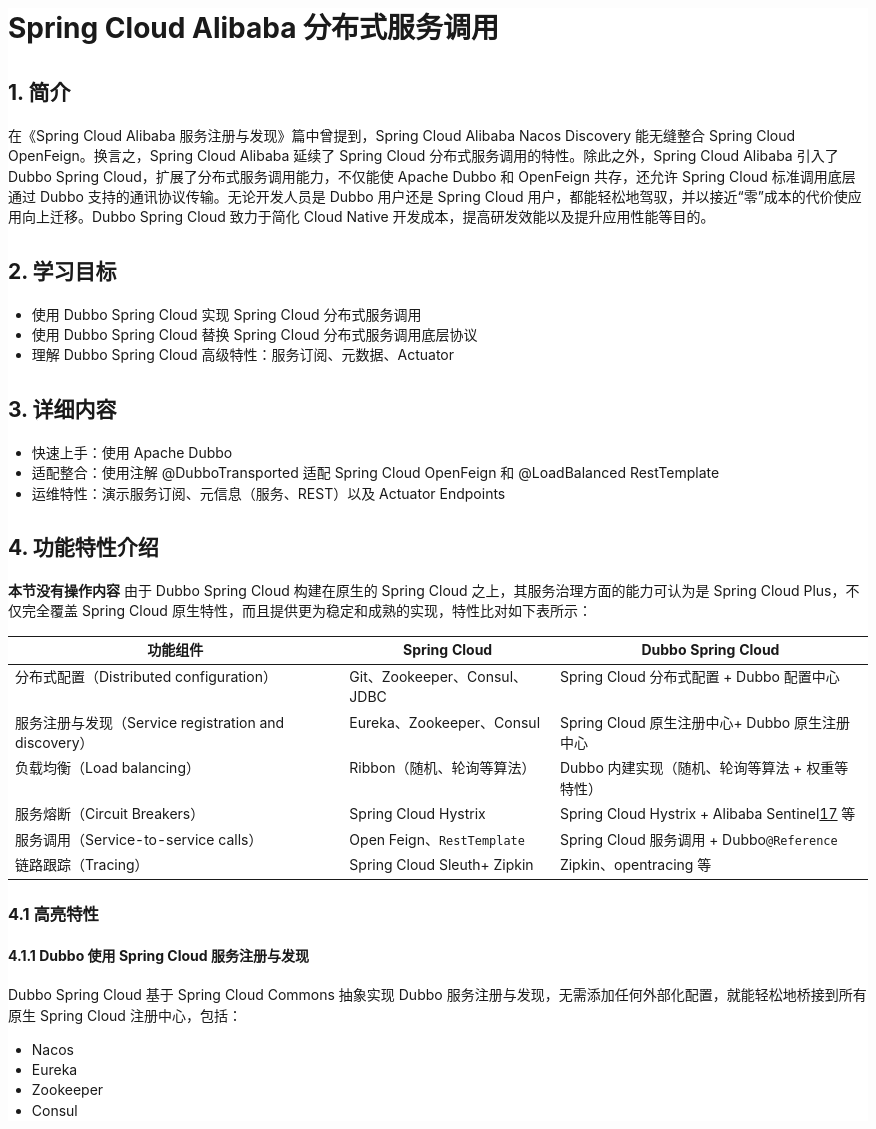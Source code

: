 # Spring Cloud Alibaba 分布式服务调用



## 1. 简介

在《Spring Cloud Alibaba 服务注册与发现》篇中曾提到，Spring Cloud Alibaba Nacos Discovery 能无缝整合 Spring Cloud OpenFeign。换言之，Spring Cloud Alibaba 延续了 Spring Cloud 分布式服务调用的特性。除此之外，Spring Cloud Alibaba 引入了 Dubbo Spring Cloud，扩展了分布式服务调用能力，不仅能使 Apache Dubbo 和 OpenFeign 共存，还允许 Spring Cloud 标准调用底层通过 Dubbo 支持的通讯协议传输。无论开发人员是 Dubbo 用户还是 Spring Cloud 用户，都能轻松地驾驭，并以接近“零”成本的代价使应用向上迁移。Dubbo Spring Cloud 致力于简化 Cloud Native 开发成本，提高研发效能以及提升应用性能等目的。

## 2. 学习目标

- 使用 Dubbo Spring Cloud 实现 Spring Cloud 分布式服务调用
- 使用 Dubbo Spring Cloud 替换 Spring Cloud 分布式服务调用底层协议
- 理解 Dubbo Spring Cloud 高级特性：服务订阅、元数据、Actuator

## 3. 详细内容

- 快速上手：使用 Apache Dubbo
- 适配整合：使用注解 @DubboTransported 适配 Spring Cloud OpenFeign 和 @LoadBalanced RestTemplate
- 运维特性：演示服务订阅、元信息（服务、REST）以及 Actuator Endpoints

## 4. 功能特性介绍

**本节没有操作内容** 由于 Dubbo Spring Cloud 构建在原生的 Spring Cloud 之上，其服务治理方面的能力可认为是 Spring Cloud Plus，不仅完全覆盖 Spring Cloud 原生特性，而且提供更为稳定和成熟的实现，特性比对如下表所示：

| 功能组件                                             | Spring Cloud                 | Dubbo Spring Cloud                                           |
| ---------------------------------------------------- | ---------------------------- | ------------------------------------------------------------ |
| 分布式配置（Distributed configuration）              | Git、Zookeeper、Consul、JDBC | Spring Cloud 分布式配置 + Dubbo 配置中心                     |
| 服务注册与发现（Service registration and discovery） | Eureka、Zookeeper、Consul    | Spring Cloud 原生注册中心+ Dubbo 原生注册中心                |
| 负载均衡（Load balancing）                           | Ribbon（随机、轮询等算法）   | Dubbo 内建实现（随机、轮询等算法 + 权重等特性）              |
| 服务熔断（Circuit Breakers）                         | Spring Cloud Hystrix         | Spring Cloud Hystrix + Alibaba Sentinel[17](https://mercyblitz.github.io/2019/04/26/Dubbo-Spring-Cloud-重塑微服务治理/#fn:17) 等 |
| 服务调用（Service-to-service calls）                 | Open Feign、`RestTemplate`   | Spring Cloud 服务调用 + Dubbo`@Reference`                    |
| 链路跟踪（Tracing）                                  | Spring Cloud Sleuth+ Zipkin  | Zipkin、opentracing 等                                       |

### 4.1 高亮特性

#### 4.1.1 Dubbo 使用 Spring Cloud 服务注册与发现

Dubbo Spring Cloud 基于 Spring Cloud Commons 抽象实现 Dubbo 服务注册与发现，无需添加任何外部化配置，就能轻松地桥接到所有原生 Spring Cloud 注册中心，包括：

- Nacos
- Eureka
- Zookeeper
- Consul
